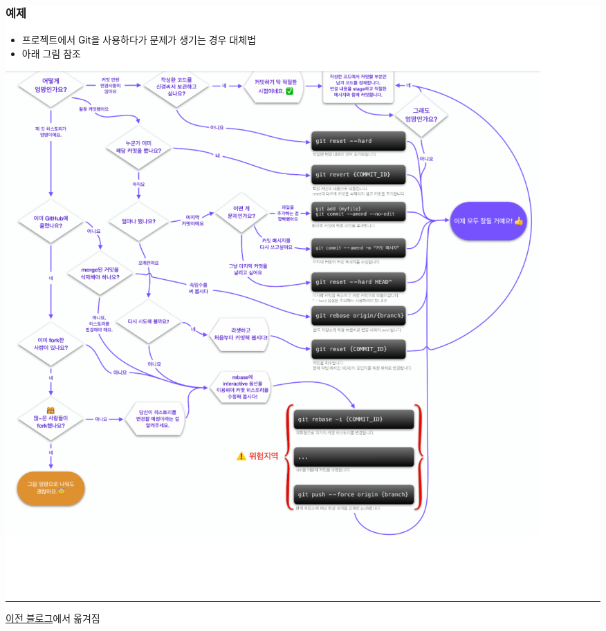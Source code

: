 



### **예제**
- 프로젝트에서 Git을 사용하다가 문제가 생기는 경우 대체법
- 아래 그림 참조

![](/assets/img/bootcamp/(boot)gitflowex.png)

<br>
<br>
<br>

***

[이전 블로그](https://blog.naver.com/021skyfall/223072438289)에서 옮겨짐
